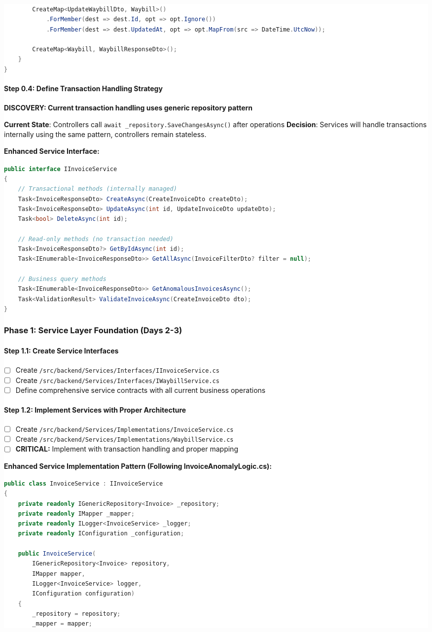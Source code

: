```csharp
        CreateMap<UpdateWaybillDto, Waybill>()
            .ForMember(dest => dest.Id, opt => opt.Ignore())
            .ForMember(dest => dest.UpdatedAt, opt => opt.MapFrom(src => DateTime.UtcNow));
            
        CreateMap<Waybill, WaybillResponseDto>();
    }
}
```

#### **Step 0.4: Define Transaction Handling Strategy**
**DISCOVERY: Current transaction handling uses generic repository pattern**

**Current State**: Controllers call `await _repository.SaveChangesAsync()` after operations
**Decision**: Services will handle transactions internally using the same pattern, controllers remain stateless.

**Enhanced Service Interface:**
```csharp
public interface IInvoiceService
{
    // Transactional methods (internally managed)
    Task<InvoiceResponseDto> CreateAsync(CreateInvoiceDto createDto);
    Task<InvoiceResponseDto> UpdateAsync(int id, UpdateInvoiceDto updateDto);
    Task<bool> DeleteAsync(int id);
    
    // Read-only methods (no transaction needed)
    Task<InvoiceResponseDto?> GetByIdAsync(int id);
    Task<IEnumerable<InvoiceResponseDto>> GetAllAsync(InvoiceFilterDto? filter = null);
    
    // Business query methods
    Task<IEnumerable<InvoiceResponseDto>> GetAnomalousInvoicesAsync();
    Task<ValidationResult> ValidateInvoiceAsync(CreateInvoiceDto dto);
}
```

### **Phase 1: Service Layer Foundation** (Days 2-3)

#### **Step 1.1: Create Service Interfaces**
- [ ] Create `/src/backend/Services/Interfaces/IInvoiceService.cs`
- [ ] Create `/src/backend/Services/Interfaces/IWaybillService.cs`
- [ ] Define comprehensive service contracts with all current business operations

#### **Step 1.2: Implement Services with Proper Architecture**
- [ ] Create `/src/backend/Services/Implementations/InvoiceService.cs`
- [ ] Create `/src/backend/Services/Implementations/WaybillService.cs`
- [ ] **CRITICAL:** Implement with transaction handling and proper mapping

**Enhanced Service Implementation Pattern (Following InvoiceAnomalyLogic.cs):**
```csharp
public class InvoiceService : IInvoiceService
{
    private readonly IGenericRepository<Invoice> _repository;
    private readonly IMapper _mapper;
    private readonly ILogger<InvoiceService> _logger;
    private readonly IConfiguration _configuration;

    public InvoiceService(
        IGenericRepository<Invoice> repository,
        IMapper mapper,
        ILogger<InvoiceService> logger,
        IConfiguration configuration)
    {
        _repository = repository;
        _mapper = mapper;
```